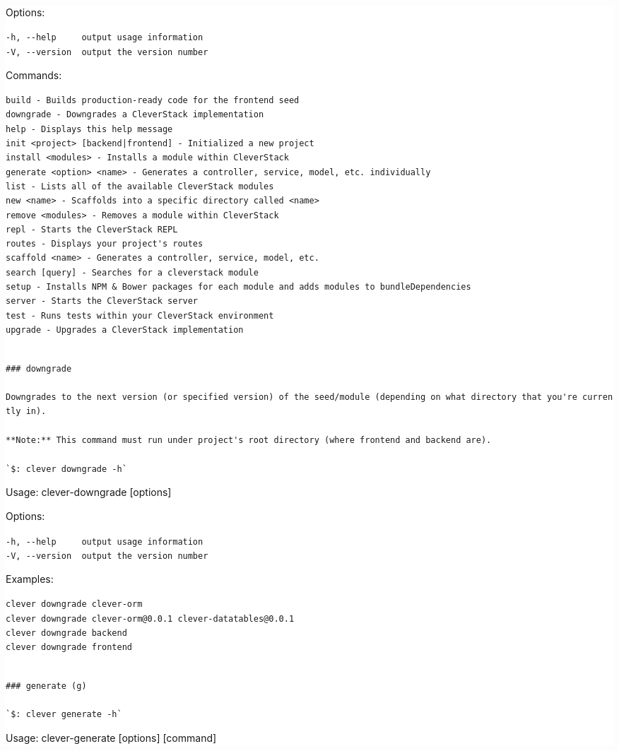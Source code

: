  Options:

    -h, --help     output usage information
    -V, --version  output the version number

  Commands:

    build - Builds production-ready code for the frontend seed
    downgrade - Downgrades a CleverStack implementation
    help - Displays this help message
    init <project> [backend|frontend] - Initialized a new project
    install <modules> - Installs a module within CleverStack
    generate <option> <name> - Generates a controller, service, model, etc. individually
    list - Lists all of the available CleverStack modules
    new <name> - Scaffolds into a specific directory called <name>
    remove <modules> - Removes a module within CleverStack
    repl - Starts the CleverStack REPL
    routes - Displays your project's routes
    scaffold <name> - Generates a controller, service, model, etc.
    search [query] - Searches for a cleverstack module
    setup - Installs NPM & Bower packages for each module and adds modules to bundleDependencies
    server - Starts the CleverStack server
    test - Runs tests within your CleverStack environment
    upgrade - Upgrades a CleverStack implementation
```

### downgrade

Downgrades to the next version (or specified version) of the seed/module (depending on what directory that you're currently in).

**Note:** This command must run under project's root directory (where frontend and backend are).

`$: clever downgrade -h`

```
  Usage: clever-downgrade [options]

  Options:

    -h, --help     output usage information
    -V, --version  output the version number

  Examples:

    clever downgrade clever-orm
    clever downgrade clever-orm@0.0.1 clever-datatables@0.0.1
    clever downgrade backend
    clever downgrade frontend
```

### generate (g)

`$: clever generate -h`

```
  Usage: clever-generate [options] [command]
